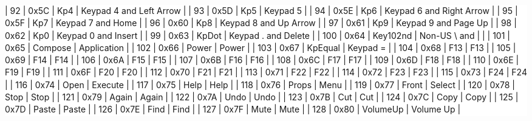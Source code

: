 | 92 | 0x5C | Kp4 | Keypad 4 and Left Arrow |
| 93 | 0x5D | Kp5 | Keypad 5 |
| 94 | 0x5E | Kp6 | Keypad 6 and Right Arrow |
| 95 | 0x5F | Kp7 | Keypad 7 and Home |
| 96 | 0x60 | Kp8 | Keypad 8 and Up Arrow |
| 97 | 0x61 | Kp9 | Keypad 9 and Page Up |
| 98 | 0x62 | Kp0 | Keypad 0 and Insert |
| 99 | 0x63 | KpDot | Keypad . and Delete |
| 100 | 0x64 | Key102nd | Non-US \\ and \| |
| 101 | 0x65 | Compose | Application |
| 102 | 0x66 | Power | Power |
| 103 | 0x67 | KpEqual | Keypad = |
| 104 | 0x68 | F13 | F13 |
| 105 | 0x69 | F14 | F14 |
| 106 | 0x6A | F15 | F15 |
| 107 | 0x6B | F16 | F16 |
| 108 | 0x6C | F17 | F17 |
| 109 | 0x6D | F18 | F18 |
| 110 | 0x6E | F19 | F19 |
| 111 | 0x6F | F20 | F20 |
| 112 | 0x70 | F21 | F21 |
| 113 | 0x71 | F22 | F22 |
| 114 | 0x72 | F23 | F23 |
| 115 | 0x73 | F24 | F24 |
| 116 | 0x74 | Open | Execute |
| 117 | 0x75 | Help | Help |
| 118 | 0x76 | Props | Menu |
| 119 | 0x77 | Front | Select |
| 120 | 0x78 | Stop | Stop |
| 121 | 0x79 | Again | Again |
| 122 | 0x7A | Undo | Undo |
| 123 | 0x7B | Cut | Cut |
| 124 | 0x7C | Copy | Copy |
| 125 | 0x7D | Paste | Paste |
| 126 | 0x7E | Find | Find |
| 127 | 0x7F | Mute | Mute |
| 128 | 0x80 | VolumeUp | Volume Up |